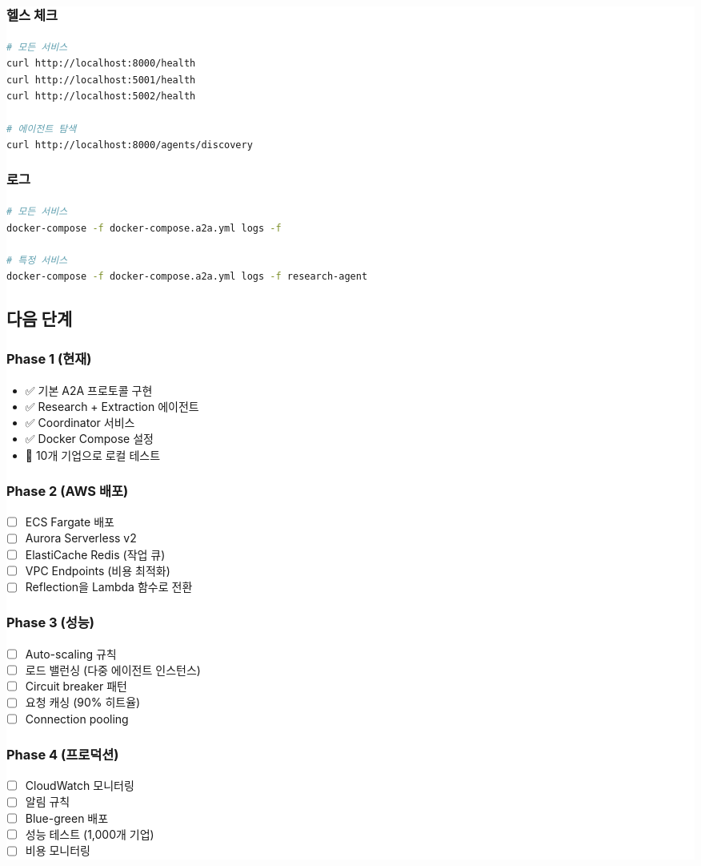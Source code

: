 ### 헬스 체크

```bash
# 모든 서비스
curl http://localhost:8000/health
curl http://localhost:5001/health
curl http://localhost:5002/health

# 에이전트 탐색
curl http://localhost:8000/agents/discovery
```

### 로그

```bash
# 모든 서비스
docker-compose -f docker-compose.a2a.yml logs -f

# 특정 서비스
docker-compose -f docker-compose.a2a.yml logs -f research-agent
```

## 다음 단계

### Phase 1 (현재)
- ✅ 기본 A2A 프로토콜 구현
- ✅ Research + Extraction 에이전트
- ✅ Coordinator 서비스
- ✅ Docker Compose 설정
- 🔄 10개 기업으로 로컬 테스트

### Phase 2 (AWS 배포)
- [ ] ECS Fargate 배포
- [ ] Aurora Serverless v2
- [ ] ElastiCache Redis (작업 큐)
- [ ] VPC Endpoints (비용 최적화)
- [ ] Reflection을 Lambda 함수로 전환

### Phase 3 (성능)
- [ ] Auto-scaling 규칙
- [ ] 로드 밸런싱 (다중 에이전트 인스턴스)
- [ ] Circuit breaker 패턴
- [ ] 요청 캐싱 (90% 히트율)
- [ ] Connection pooling

### Phase 4 (프로덕션)
- [ ] CloudWatch 모니터링
- [ ] 알림 규칙
- [ ] Blue-green 배포
- [ ] 성능 테스트 (1,000개 기업)
- [ ] 비용 모니터링
